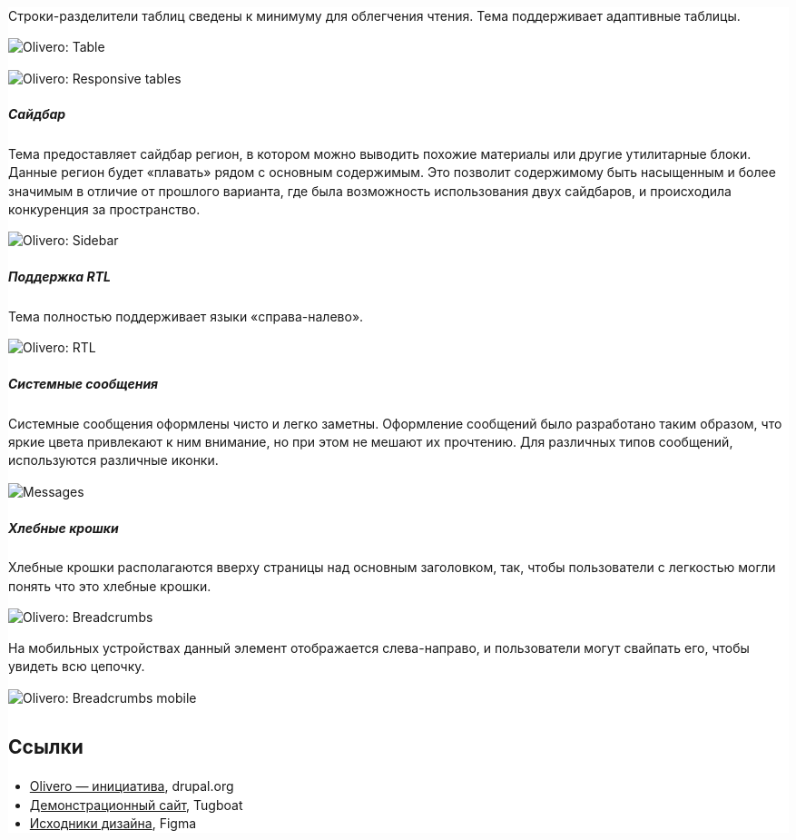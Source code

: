 Строки-разделители таблиц сведены к минимуму для облегчения чтения. Тема поддерживает адаптивные таблицы.

![Olivero: Table](https://i.imgur.com/FDAjdo2.png)

![Olivero: Responsive tables](https://i.imgur.com/WoxeaCd.png)

##### Сайдбар

Тема предоставляет сайдбар регион, в котором можно выводить похожие материалы или другие утилитарные блоки. Данные регион будет «плавать» рядом с основным содержимым. Это позволит содержимому быть насыщенным и более значимым в отличие от прошлого варианта, где была возможность использования двух сайдбаров, и происходила конкуренция за пространство.

![Olivero: Sidebar](https://i.imgur.com/J4YTBac.png)

##### Поддержка RTL

Тема полностью поддерживает языки «справа-налево».

![Olivero: RTL](https://i.imgur.com/op0RPOX.jpg)

##### Системные сообщения

Системные сообщения оформлены чисто и легко заметны. Оформление сообщений было разработано таким образом, что яркие цвета привлекают к ним внимание, но при этом не мешают их прочтению. Для различных типов сообщений, используются различные иконки.

![Messages](https://i.imgur.com/zJOAueG.png)

##### Хлебные крошки

Хлебные крошки располагаются вверху страницы над основным заголовком, так, чтобы пользователи с легкостью могли понять что это хлебные крошки.

![Olivero: Breadcrumbs](https://i.imgur.com/XlXsarU.png)

На мобильных устройствах данный элемент отображается слева-направо, и пользователи могут свайпать его, чтобы увидеть всю цепочку.

![Olivero: Breadcrumbs mobile](https://i.imgur.com/mFknVNe.png)

## Ссылки

- [Olivero — инициатива](https://www.drupal.org/about/strategic-initiatives/olivero), drupal.org
- [Демонстрационный сайт](http://lb.cm/olivero), Tugboat
- [Исходники дизайна](https://www.figma.com/file/x5zBLbvoW1jsvyAOt4Gp9I/Olivero-Theme---Public), Figma
